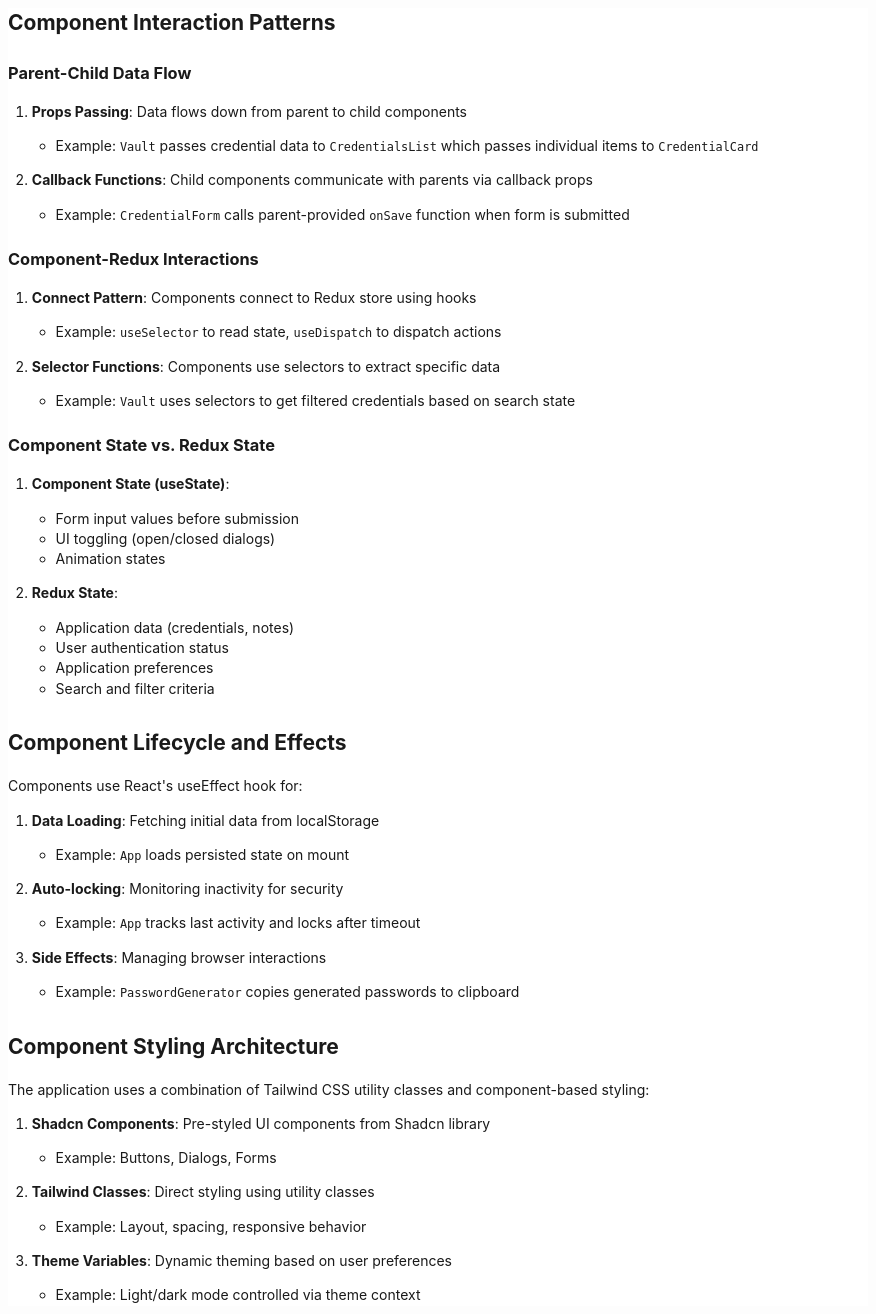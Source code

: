 ## Component Interaction Patterns

### Parent-Child Data Flow

1. **Props Passing**: Data flows down from parent to child components
   - Example: `Vault` passes credential data to `CredentialsList` which passes individual items to `CredentialCard`

2. **Callback Functions**: Child components communicate with parents via callback props
   - Example: `CredentialForm` calls parent-provided `onSave` function when form is submitted

### Component-Redux Interactions

1. **Connect Pattern**: Components connect to Redux store using hooks
   - Example: `useSelector` to read state, `useDispatch` to dispatch actions

2. **Selector Functions**: Components use selectors to extract specific data
   - Example: `Vault` uses selectors to get filtered credentials based on search state

### Component State vs. Redux State

1. **Component State (useState)**:
   - Form input values before submission
   - UI toggling (open/closed dialogs)
   - Animation states

2. **Redux State**:
   - Application data (credentials, notes)
   - User authentication status
   - Application preferences
   - Search and filter criteria

## Component Lifecycle and Effects

Components use React's useEffect hook for:

1. **Data Loading**: Fetching initial data from localStorage
   - Example: `App` loads persisted state on mount

2. **Auto-locking**: Monitoring inactivity for security
   - Example: `App` tracks last activity and locks after timeout

3. **Side Effects**: Managing browser interactions
   - Example: `PasswordGenerator` copies generated passwords to clipboard

## Component Styling Architecture

The application uses a combination of Tailwind CSS utility classes and component-based styling:

1. **Shadcn Components**: Pre-styled UI components from Shadcn library
   - Example: Buttons, Dialogs, Forms

2. **Tailwind Classes**: Direct styling using utility classes
   - Example: Layout, spacing, responsive behavior

3. **Theme Variables**: Dynamic theming based on user preferences
   - Example: Light/dark mode controlled via theme context